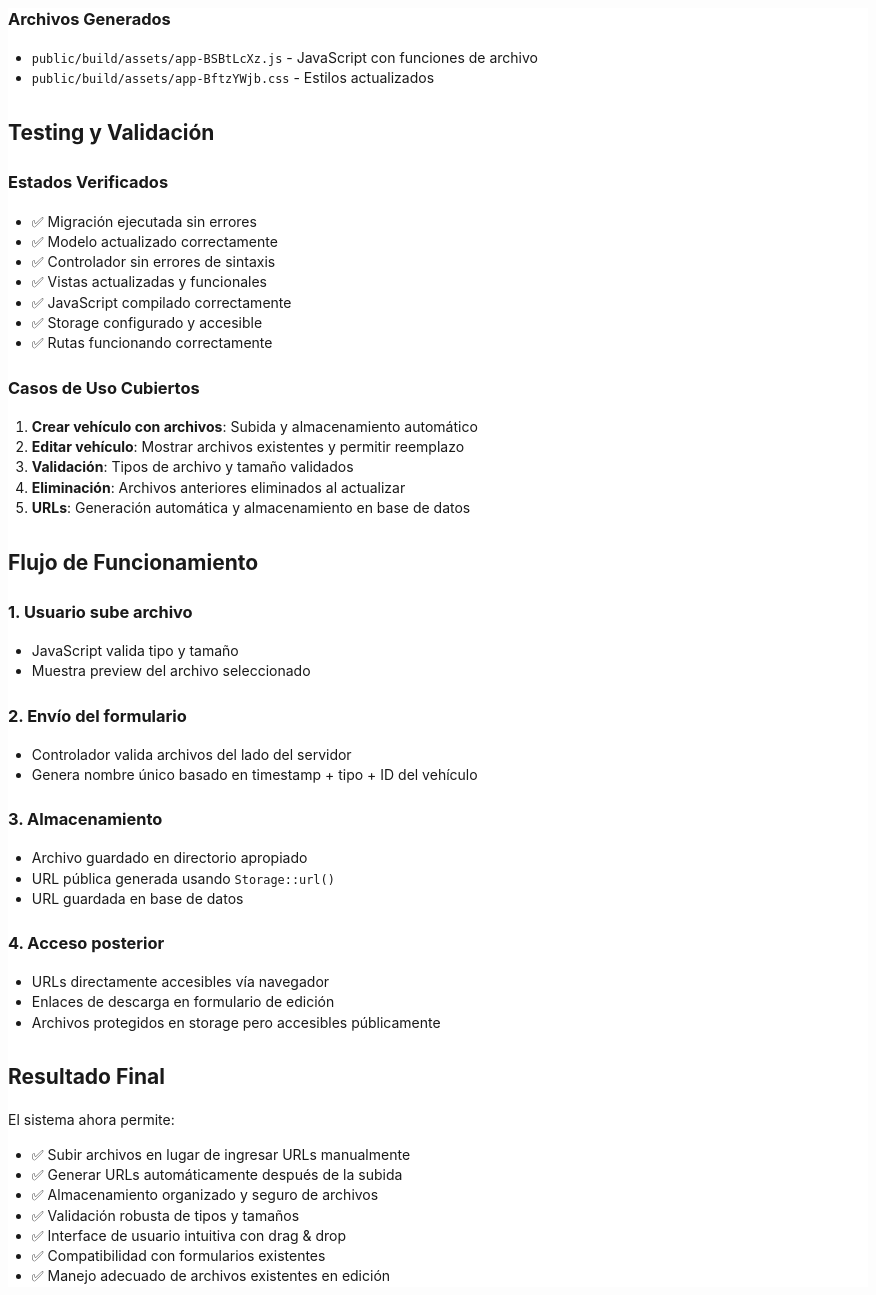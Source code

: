 ### Archivos Generados
- `public/build/assets/app-BSBtLcXz.js` - JavaScript con funciones de archivo
- `public/build/assets/app-BftzYWjb.css` - Estilos actualizados

## Testing y Validación

### Estados Verificados
- ✅ Migración ejecutada sin errores
- ✅ Modelo actualizado correctamente
- ✅ Controlador sin errores de sintaxis
- ✅ Vistas actualizadas y funcionales
- ✅ JavaScript compilado correctamente
- ✅ Storage configurado y accesible
- ✅ Rutas funcionando correctamente

### Casos de Uso Cubiertos
1. **Crear vehículo con archivos**: Subida y almacenamiento automático
2. **Editar vehículo**: Mostrar archivos existentes y permitir reemplazo
3. **Validación**: Tipos de archivo y tamaño validados
4. **Eliminación**: Archivos anteriores eliminados al actualizar
5. **URLs**: Generación automática y almacenamiento en base de datos

## Flujo de Funcionamiento

### 1. Usuario sube archivo
- JavaScript valida tipo y tamaño
- Muestra preview del archivo seleccionado

### 2. Envío del formulario
- Controlador valida archivos del lado del servidor
- Genera nombre único basado en timestamp + tipo + ID del vehículo

### 3. Almacenamiento
- Archivo guardado en directorio apropiado
- URL pública generada usando `Storage::url()`
- URL guardada en base de datos

### 4. Acceso posterior
- URLs directamente accesibles vía navegador
- Enlaces de descarga en formulario de edición
- Archivos protegidos en storage pero accesibles públicamente

## Resultado Final
El sistema ahora permite:
- ✅ Subir archivos en lugar de ingresar URLs manualmente
- ✅ Generar URLs automáticamente después de la subida
- ✅ Almacenamiento organizado y seguro de archivos
- ✅ Validación robusta de tipos y tamaños
- ✅ Interface de usuario intuitiva con drag & drop
- ✅ Compatibilidad con formularios existentes
- ✅ Manejo adecuado de archivos existentes en edición
